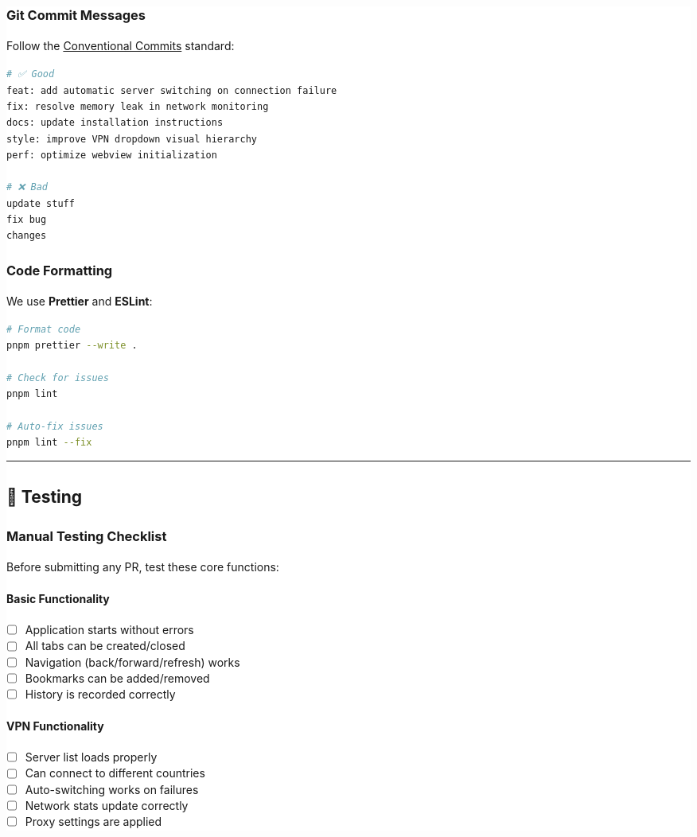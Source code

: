 ### Git Commit Messages

Follow the [Conventional Commits](https://www.conventionalcommits.org/) standard:

```bash
# ✅ Good
feat: add automatic server switching on connection failure
fix: resolve memory leak in network monitoring
docs: update installation instructions
style: improve VPN dropdown visual hierarchy
perf: optimize webview initialization

# ❌ Bad
update stuff
fix bug
changes
```

### Code Formatting

We use **Prettier** and **ESLint**:

```bash
# Format code
pnpm prettier --write .

# Check for issues
pnpm lint

# Auto-fix issues
pnpm lint --fix
```

---

## 🧪 Testing

### Manual Testing Checklist

Before submitting any PR, test these core functions:

#### Basic Functionality
- [ ] Application starts without errors
- [ ] All tabs can be created/closed
- [ ] Navigation (back/forward/refresh) works
- [ ] Bookmarks can be added/removed
- [ ] History is recorded correctly

#### VPN Functionality
- [ ] Server list loads properly
- [ ] Can connect to different countries
- [ ] Auto-switching works on failures
- [ ] Network stats update correctly
- [ ] Proxy settings are applied
